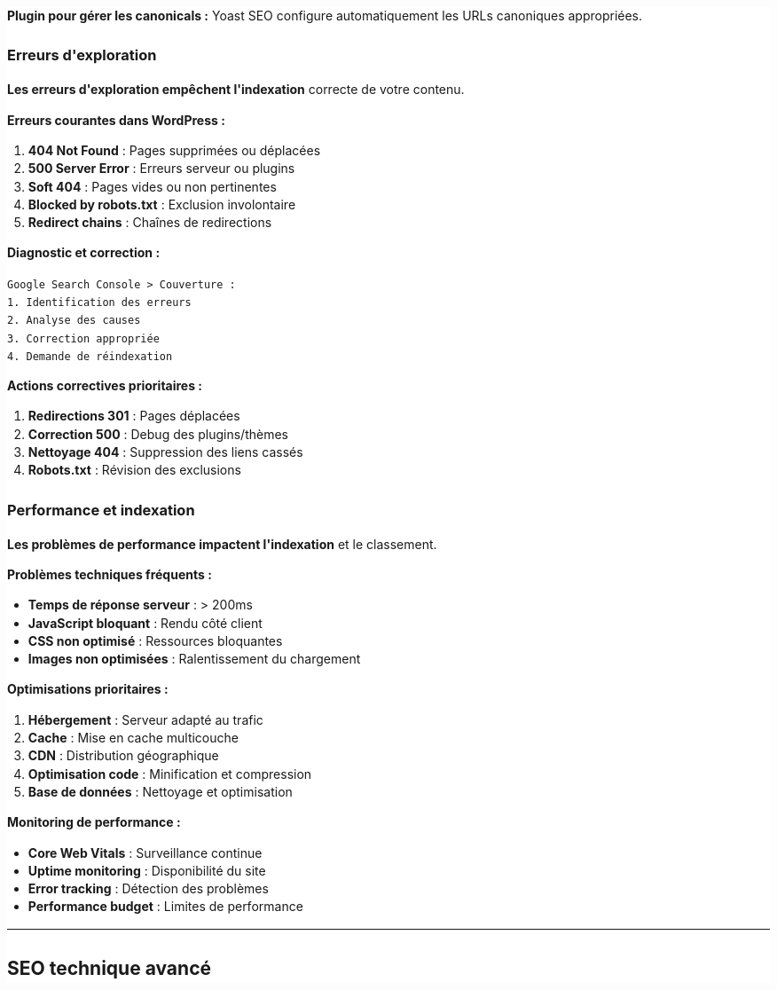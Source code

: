 **Plugin pour gérer les canonicals :**
Yoast SEO configure automatiquement les URLs canoniques appropriées.

### Erreurs d'exploration

**Les erreurs d'exploration empêchent l'indexation** correcte de votre contenu.

**Erreurs courantes dans WordPress :**
1. **404 Not Found** : Pages supprimées ou déplacées
2. **500 Server Error** : Erreurs serveur ou plugins
3. **Soft 404** : Pages vides ou non pertinentes
4. **Blocked by robots.txt** : Exclusion involontaire
5. **Redirect chains** : Chaînes de redirections

**Diagnostic et correction :**
```
Google Search Console > Couverture :
1. Identification des erreurs
2. Analyse des causes
3. Correction appropriée
4. Demande de réindexation
```

**Actions correctives prioritaires :**
1. **Redirections 301** : Pages déplacées
2. **Correction 500** : Debug des plugins/thèmes
3. **Nettoyage 404** : Suppression des liens cassés
4. **Robots.txt** : Révision des exclusions

### Performance et indexation

**Les problèmes de performance impactent l'indexation** et le classement.

**Problèmes techniques fréquents :**
- **Temps de réponse serveur** : > 200ms
- **JavaScript bloquant** : Rendu côté client
- **CSS non optimisé** : Ressources bloquantes
- **Images non optimisées** : Ralentissement du chargement

**Optimisations prioritaires :**
1. **Hébergement** : Serveur adapté au trafic
2. **Cache** : Mise en cache multicouche
3. **CDN** : Distribution géographique
4. **Optimisation code** : Minification et compression
5. **Base de données** : Nettoyage et optimisation

**Monitoring de performance :**
- **Core Web Vitals** : Surveillance continue
- **Uptime monitoring** : Disponibilité du site
- **Error tracking** : Détection des problèmes
- **Performance budget** : Limites de performance

---

## SEO technique avancé
